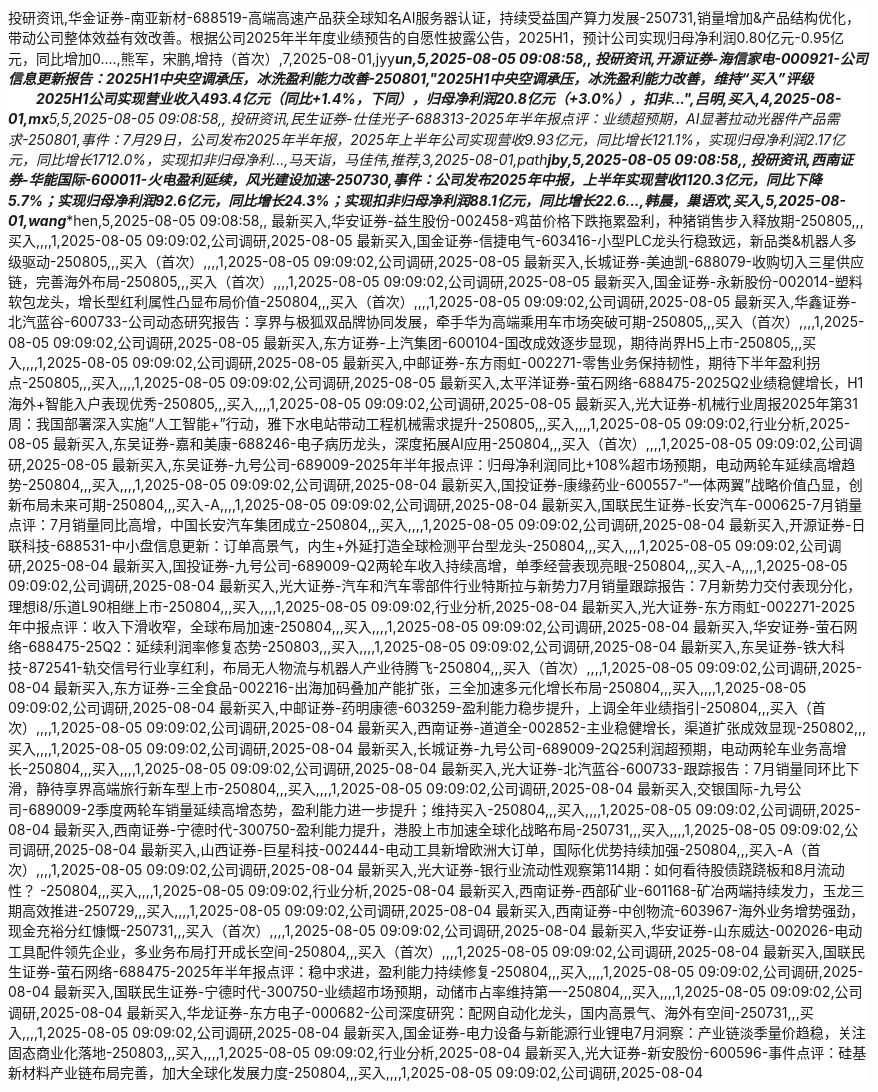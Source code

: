 投研资讯,华金证券-南亚新材-688519-高端高速产品获全球知名AI服务器认证，持续受益国产算力发展-250731,销量增加&产品结构优化，带动公司整体效益有效改善。根据公司2025年半年度业绩预告的自愿性披露公告，2025H1，预计公司实现归母净利润0.80亿元-0.95亿元，同比增加0....,熊军，宋鹏,增持（首次）,7,2025-08-01,jyy****un,5,2025-08-05 09:08:58,,
投研资讯,开源证券-海信家电-000921-公司信息更新报告：2025H1中央空调承压，冰洗盈利能力改善-250801,"2025H1中央空调承压，冰洗盈利能力改善，维持“买入”评级
　　2025H1公司实现营业收入493.4亿元（同比+1.4%，下同），归母净利润20.8亿元（+3.0%），扣非...",吕明,买入,4,2025-08-01,mx***5,5,2025-08-05 09:08:58,,
投研资讯,民生证券-仕佳光子-688313-2025年半年报点评：业绩超预期，AI显著拉动光器件产品需求-250801,事件：7月29日，公司发布2025年半年报，2025年上半年公司实现营收9.93亿元，同比增长121.1%，实现归母净利润2.17亿元，同比增长1712.0%，实现扣非归母净利...,马天诣，马佳伟,推荐,3,2025-08-01,path******jby,5,2025-08-05 09:08:58,,
投研资讯,西南证券-华能国际-600011-火电盈利延续，风光建设加速-250730,事件：公司发布2025年中报，上半年实现营收1120.3亿元，同比下降5.7%；实现归母净利润92.6亿元，同比增长24.3%；实现扣非归母净利润88.1亿元，同比增长22.6...,韩晨，巢语欢,买入,5,2025-08-01,wang******hen,5,2025-08-05 09:08:58,,
最新买入,华安证券-益生股份-002458-鸡苗价格下跌拖累盈利，种猪销售步入释放期-250805,,,买入,,,,1,2025-08-05 09:09:02,公司调研,2025-08-05
最新买入,国金证券-信捷电气-603416-小型PLC龙头行稳致远，新品类&机器人多级驱动-250805,,,买入（首次）,,,,1,2025-08-05 09:09:02,公司调研,2025-08-05
最新买入,长城证券-美迪凯-688079-收购切入三星供应链，完善海外布局-250805,,,买入（首次）,,,,1,2025-08-05 09:09:02,公司调研,2025-08-05
最新买入,国金证券-永新股份-002014-塑料软包龙头，增长型红利属性凸显布局价值-250804,,,买入（首次）,,,,1,2025-08-05 09:09:02,公司调研,2025-08-05
最新买入,华鑫证券-北汽蓝谷-600733-公司动态研究报告：享界与极狐双品牌协同发展，牵手华为高端乘用车市场突破可期-250805,,,买入（首次）,,,,1,2025-08-05 09:09:02,公司调研,2025-08-05
最新买入,东方证券-上汽集团-600104-国改成效逐步显现，期待尚界H5上市-250805,,,买入,,,,1,2025-08-05 09:09:02,公司调研,2025-08-05
最新买入,中邮证券-东方雨虹-002271-零售业务保持韧性，期待下半年盈利拐点-250805,,,买入,,,,1,2025-08-05 09:09:02,公司调研,2025-08-05
最新买入,太平洋证券-萤石网络-688475-2025Q2业绩稳健增长，H1海外+智能入户表现优秀-250805,,,买入,,,,1,2025-08-05 09:09:02,公司调研,2025-08-05
最新买入,光大证券-机械行业周报2025年第31周：我国部署深入实施“人工智能+”行动，雅下水电站带动工程机械需求提升-250805,,,买入,,,,1,2025-08-05 09:09:02,行业分析,2025-08-05
最新买入,东吴证券-嘉和美康-688246-电子病历龙头，深度拓展AI应用-250804,,,买入（首次）,,,,1,2025-08-05 09:09:02,公司调研,2025-08-05
最新买入,东吴证券-九号公司-689009-2025年半年报点评：归母净利润同比+108%超市场预期，电动两轮车延续高增趋势-250804,,,买入,,,,1,2025-08-05 09:09:02,公司调研,2025-08-04
最新买入,国投证券-康缘药业-600557-“一体两翼”战略价值凸显，创新布局未来可期-250804,,,买入-A,,,,1,2025-08-05 09:09:02,公司调研,2025-08-04
最新买入,国联民生证券-长安汽车-000625-7月销量点评：7月销量同比高增，中国长安汽车集团成立-250804,,,买入,,,,1,2025-08-05 09:09:02,公司调研,2025-08-04
最新买入,开源证券-日联科技-688531-中小盘信息更新：订单高景气，内生+外延打造全球检测平台型龙头-250804,,,买入,,,,1,2025-08-05 09:09:02,公司调研,2025-08-04
最新买入,国投证券-九号公司-689009-Q2两轮车收入持续高增，单季经营表现亮眼-250804,,,买入-A,,,,1,2025-08-05 09:09:02,公司调研,2025-08-04
最新买入,光大证券-汽车和汽车零部件行业特斯拉与新势力7月销量跟踪报告：7月新势力交付表现分化，理想i8/乐道L90相继上市-250804,,,买入,,,,1,2025-08-05 09:09:02,行业分析,2025-08-04
最新买入,光大证券-东方雨虹-002271-2025年中报点评：收入下滑收窄，全球布局加速-250804,,,买入,,,,1,2025-08-05 09:09:02,公司调研,2025-08-04
最新买入,华安证券-萤石网络-688475-25Q2：延续利润率修复态势-250803,,,买入,,,,1,2025-08-05 09:09:02,公司调研,2025-08-04
最新买入,东吴证券-铁大科技-872541-轨交信号行业享红利，布局无人物流与机器人产业待腾飞-250804,,,买入（首次）,,,,1,2025-08-05 09:09:02,公司调研,2025-08-04
最新买入,东方证券-三全食品-002216-出海加码叠加产能扩张，三全加速多元化增长布局-250804,,,买入,,,,1,2025-08-05 09:09:02,公司调研,2025-08-04
最新买入,中邮证券-药明康德-603259-盈利能力稳步提升，上调全年业绩指引-250804,,,买入（首次）,,,,1,2025-08-05 09:09:02,公司调研,2025-08-04
最新买入,西南证券-道道全-002852-主业稳健增长，渠道扩张成效显现-250802,,,买入,,,,1,2025-08-05 09:09:02,公司调研,2025-08-04
最新买入,长城证券-九号公司-689009-2Q25利润超预期，电动两轮车业务高增长-250804,,,买入,,,,1,2025-08-05 09:09:02,公司调研,2025-08-04
最新买入,光大证券-北汽蓝谷-600733-跟踪报告：7月销量同环比下滑，静待享界高端旅行新车型上市-250804,,,买入,,,,1,2025-08-05 09:09:02,公司调研,2025-08-04
最新买入,交银国际-九号公司-689009-2季度两轮车销量延续高增态势，盈利能力进一步提升；维持买入-250804,,,买入,,,,1,2025-08-05 09:09:02,公司调研,2025-08-04
最新买入,西南证券-宁德时代-300750-盈利能力提升，港股上市加速全球化战略布局-250731,,,买入,,,,1,2025-08-05 09:09:02,公司调研,2025-08-04
最新买入,山西证券-巨星科技-002444-电动工具新增欧洲大订单，国际化优势持续加强-250804,,,买入-A（首次）,,,,1,2025-08-05 09:09:02,公司调研,2025-08-04
最新买入,光大证券-银行业流动性观察第114期：如何看待股债跷跷板和8月流动性？ -250804,,,买入,,,,1,2025-08-05 09:09:02,行业分析,2025-08-04
最新买入,西南证券-西部矿业-601168-矿冶两端持续发力，玉龙三期高效推进-250729,,,买入,,,,1,2025-08-05 09:09:02,公司调研,2025-08-04
最新买入,西南证券-中创物流-603967-海外业务增势强劲，现金充裕分红慷慨-250731,,,买入（首次）,,,,1,2025-08-05 09:09:02,公司调研,2025-08-04
最新买入,华安证券-山东威达-002026-电动工具配件领先企业，多业务布局打开成长空间-250804,,,买入（首次）,,,,1,2025-08-05 09:09:02,公司调研,2025-08-04
最新买入,国联民生证券-萤石网络-688475-2025年半年报点评：稳中求进，盈利能力持续修复-250804,,,买入,,,,1,2025-08-05 09:09:02,公司调研,2025-08-04
最新买入,国联民生证券-宁德时代-300750-业绩超市场预期，动储市占率维持第一-250804,,,买入,,,,1,2025-08-05 09:09:02,公司调研,2025-08-04
最新买入,华龙证券-东方电子-000682-公司深度研究：配网自动化龙头，国内高景气、海外有空间-250731,,,买入,,,,1,2025-08-05 09:09:02,公司调研,2025-08-04
最新买入,国金证券-电力设备与新能源行业锂电7月洞察：产业链淡季量价趋稳，关注固态商业化落地-250803,,,买入,,,,1,2025-08-05 09:09:02,行业分析,2025-08-04
最新买入,光大证券-新安股份-600596-事件点评：硅基新材料产业链布局完善，加大全球化发展力度-250804,,,买入,,,,1,2025-08-05 09:09:02,公司调研,2025-08-04